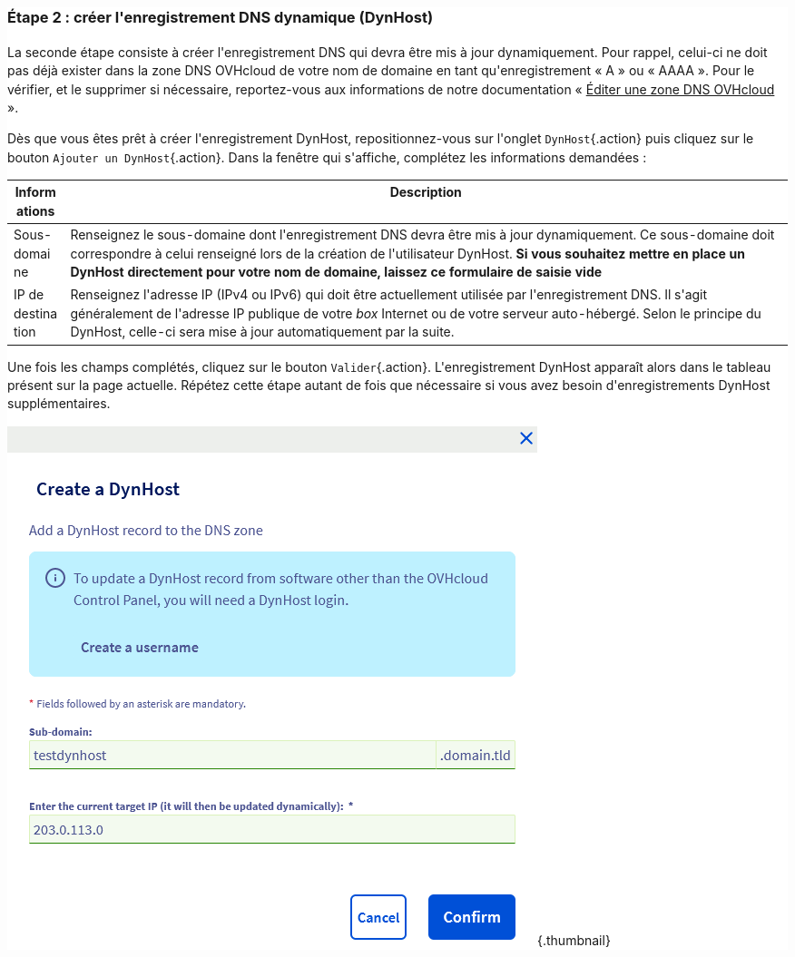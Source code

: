 ### Étape 2 : créer l'enregistrement DNS dynamique (DynHost) <a name="step2"></a>

La seconde étape consiste à créer l'enregistrement DNS qui devra être mis à jour dynamiquement. Pour rappel, celui-ci ne doit pas déjà exister dans la zone DNS OVHcloud de votre nom de domaine en tant qu'enregistrement « A » ou « AAAA ». Pour le vérifier, et le supprimer si nécessaire, reportez-vous aux informations de notre documentation « [Éditer une zone DNS OVHcloud](/pages/web_cloud/domains/dns_zone_edit) ».

Dès que vous êtes prêt à créer l'enregistrement DynHost, repositionnez-vous sur l'onglet `DynHost`{.action} puis cliquez sur le bouton `Ajouter un DynHost`{.action}. Dans la fenêtre qui s'affiche, complétez les informations demandées :

|Informations|Description|
|---|---|
|Sous-domaine|Renseignez le sous-domaine dont l'enregistrement DNS devra être mis à jour dynamiquement. Ce sous-domaine doit correspondre à celui renseigné lors de la création de l'utilisateur DynHost. **Si vous souhaitez mettre en place un DynHost directement pour votre nom de domaine, laissez ce formulaire de saisie vide**|
|IP de destination|Renseignez l'adresse IP (IPv4 ou IPv6) qui doit être actuellement utilisée par l'enregistrement DNS. Il s'agit généralement de l'adresse IP publique de votre *box* Internet ou de votre serveur auto-hébergé. Selon le principe du DynHost, celle-ci sera mise à jour automatiquement par la suite.|

Une fois les champs complétés, cliquez sur le bouton `Valider`{.action}. L'enregistrement DynHost apparaît alors dans le tableau présent sur la page actuelle. Répétez cette étape autant de fois que nécessaire si vous avez besoin d'enregistrements DynHost supplémentaires.

![dynhost](images/create-a-dynhost.png){.thumbnail}
